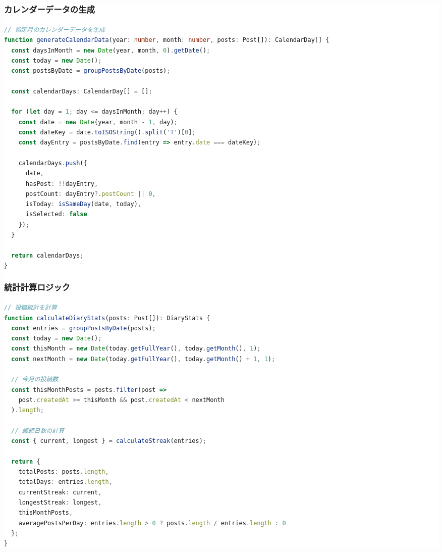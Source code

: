 ### カレンダーデータの生成

```typescript
// 指定月のカレンダーデータを生成
function generateCalendarData(year: number, month: number, posts: Post[]): CalendarDay[] {
  const daysInMonth = new Date(year, month, 0).getDate();
  const today = new Date();
  const postsByDate = groupPostsByDate(posts);
  
  const calendarDays: CalendarDay[] = [];
  
  for (let day = 1; day <= daysInMonth; day++) {
    const date = new Date(year, month - 1, day);
    const dateKey = date.toISOString().split('T')[0];
    const dayEntry = postsByDate.find(entry => entry.date === dateKey);
    
    calendarDays.push({
      date,
      hasPost: !!dayEntry,
      postCount: dayEntry?.postCount || 0,
      isToday: isSameDay(date, today),
      isSelected: false
    });
  }
  
  return calendarDays;
}
```

### 統計計算ロジック

```typescript
// 投稿統計を計算
function calculateDiaryStats(posts: Post[]): DiaryStats {
  const entries = groupPostsByDate(posts);
  const today = new Date();
  const thisMonth = new Date(today.getFullYear(), today.getMonth(), 1);
  const nextMonth = new Date(today.getFullYear(), today.getMonth() + 1, 1);
  
  // 今月の投稿数
  const thisMonthPosts = posts.filter(post => 
    post.createdAt >= thisMonth && post.createdAt < nextMonth
  ).length;
  
  // 継続日数の計算
  const { current, longest } = calculateStreak(entries);
  
  return {
    totalPosts: posts.length,
    totalDays: entries.length,
    currentStreak: current,
    longestStreak: longest,
    thisMonthPosts,
    averagePostsPerDay: entries.length > 0 ? posts.length / entries.length : 0
  };
}
```
